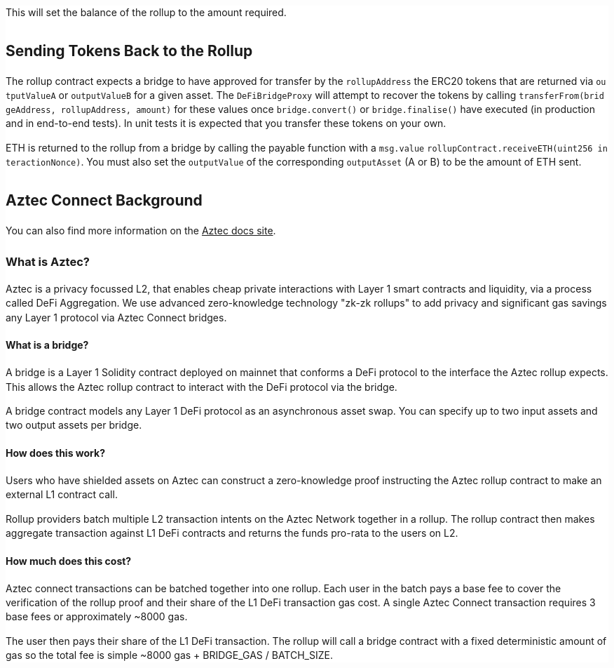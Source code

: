 This will set the balance of the rollup to the amount required.

## Sending Tokens Back to the Rollup

The rollup contract expects a bridge to have approved for transfer by the `rollupAddress` the ERC20 tokens that are returned via `outputValueA` or `outputValueB` for a given asset.
The `DeFiBridgeProxy` will attempt to recover the tokens by calling `transferFrom(bridgeAddress, rollupAddress, amount)` for these values once `bridge.convert()` or `bridge.finalise()` have executed (in production and in end-to-end tests).
In unit tests it is expected that you transfer these tokens on your own.

ETH is returned to the rollup from a bridge by calling the payable function with a `msg.value` `rollupContract.receiveETH(uint256 interactionNonce)`.
You must also set the `outputValue` of the corresponding `outputAsset` (A or B) to be the amount of ETH sent.

## Aztec Connect Background

You can also find more information on the [Aztec docs site](https://docs.aztec.network).

### What is Aztec?

Aztec is a privacy focussed L2, that enables cheap private interactions with Layer 1 smart contracts and liquidity, via a process called DeFi Aggregation.
We use advanced zero-knowledge technology "zk-zk rollups" to add privacy and significant gas savings any Layer 1 protocol via Aztec Connect bridges.

#### What is a bridge?

A bridge is a Layer 1 Solidity contract deployed on mainnet that conforms a DeFi protocol to the interface the Aztec rollup expects.
This allows the Aztec rollup contract to interact with the DeFi protocol via the bridge.

A bridge contract models any Layer 1 DeFi protocol as an asynchronous asset swap. You can specify up to two input assets and two output assets per bridge.

#### How does this work?

Users who have shielded assets on Aztec can construct a zero-knowledge proof instructing the Aztec rollup contract to make an external L1 contract call.

Rollup providers batch multiple L2 transaction intents on the Aztec Network together in a rollup.
The rollup contract then makes aggregate transaction against L1 DeFi contracts and returns the funds pro-rata to the users on L2.

#### How much does this cost?

Aztec connect transactions can be batched together into one rollup.
Each user in the batch pays a base fee to cover the verification of the rollup proof and their share of the L1 DeFi transaction gas cost.
A single Aztec Connect transaction requires 3 base fees or approximately ~8000 gas.

The user then pays their share of the L1 DeFi transaction.
The rollup will call a bridge contract with a fixed deterministic amount of gas so the total fee is simple ~8000 gas + BRIDGE_GAS / BATCH_SIZE.
